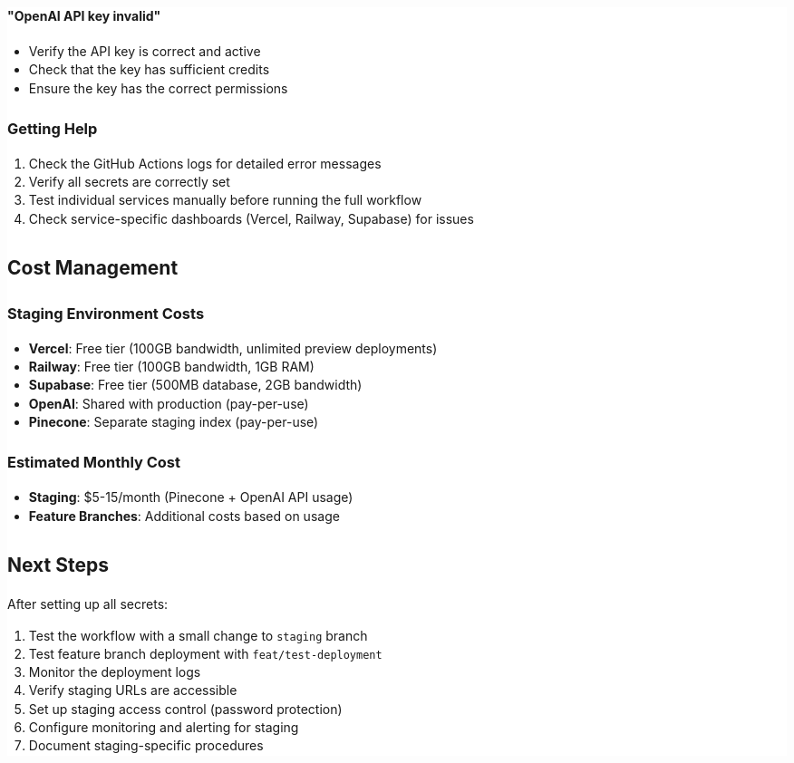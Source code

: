 #### "OpenAI API key invalid"
- Verify the API key is correct and active
- Check that the key has sufficient credits
- Ensure the key has the correct permissions

### Getting Help
1. Check the GitHub Actions logs for detailed error messages
2. Verify all secrets are correctly set
3. Test individual services manually before running the full workflow
4. Check service-specific dashboards (Vercel, Railway, Supabase) for issues

## Cost Management

### Staging Environment Costs
- **Vercel**: Free tier (100GB bandwidth, unlimited preview deployments)
- **Railway**: Free tier (100GB bandwidth, 1GB RAM)
- **Supabase**: Free tier (500MB database, 2GB bandwidth)
- **OpenAI**: Shared with production (pay-per-use)
- **Pinecone**: Separate staging index (pay-per-use)

### Estimated Monthly Cost
- **Staging**: $5-15/month (Pinecone + OpenAI API usage)
- **Feature Branches**: Additional costs based on usage

## Next Steps

After setting up all secrets:
1. Test the workflow with a small change to `staging` branch
2. Test feature branch deployment with `feat/test-deployment`
3. Monitor the deployment logs
4. Verify staging URLs are accessible
5. Set up staging access control (password protection)
6. Configure monitoring and alerting for staging
7. Document staging-specific procedures
